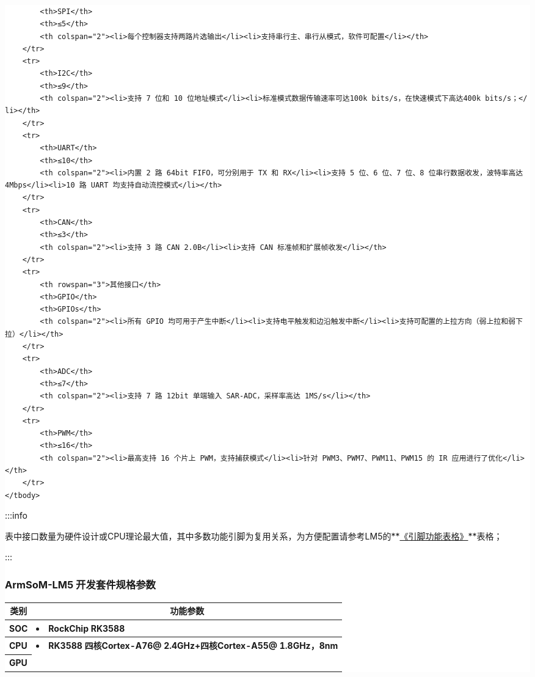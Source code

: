             <th>SPI</th>
            <th>≤5</th>
            <th colspan="2"><li>每个控制器支持两路片选输出</li><li>支持串行主、串行从模式，软件可配置</li></th>
        </tr>
        <tr>
            <th>I2C</th>
            <th>≤9</th>
            <th colspan="2"><li>支持 7 位和 10 位地址模式</li><li>标准模式数据传输速率可达100k bits/s，在快速模式下高达400k bits/s；</li></th>
        </tr>
        <tr>
            <th>UART</th>
            <th>≤10</th>
            <th colspan="2"><li>内置 2 路 64bit FIFO，可分别用于 TX 和 RX</li><li>支持 5 位、6 位、7 位、8 位串行数据收发，波特率高达 4Mbps</li><li>10 路 UART 均支持自动流控模式</li></th>
        </tr>
        <tr>
            <th>CAN</th>
            <th>≤3</th>
            <th colspan="2"><li>支持 3 路 CAN 2.0B</li><li>支持 CAN 标准帧和扩展帧收发</li></th>
        </tr>
        <tr>
            <th rowspan="3">其他接口</th>
            <th>GPIO</th>
            <th>GPIOs</th>
            <th colspan="2"><li>所有 GPIO 均可用于产生中断</li><li>支持电平触发和边沿触发中断</li><li>支持可配置的上拉方向（弱上拉和弱下拉）</li></th>
        </tr>
        <tr>
            <th>ADC</th>
            <th>≤7</th>
            <th colspan="2"><li>支持 7 路 12bit 单端输入 SAR-ADC，采样率高达 1MS/s</li></th>
        </tr>
        <tr>
            <th>PWM</th>
            <th>≤16</th>
            <th colspan="2"><li>最高支持 16 个片上 PWM，支持捕获模式</li><li>针对 PWM3、PWM7、PWM11、PWM15 的 IR 应用进行了优化</li></th>
        </tr>
    </tbody>
</table>

:::info

表中接口数量为硬件设计或CPU理论最大值，其中多数功能引脚为复用关系，为方便配置请参考LM5的**[《引脚功能表格》](/docs/lm/lm5/lm5-hardware#引脚功能表格)**表格； 

:::

### ArmSoM-LM5 开发套件规格参数

<table>
    <thead>
        <tr>
            <th>类别</th>
            <th>功能参数</th>
        </tr>
    </thead>
    <tbody align="left">
        <tr>
            <th>SOC</th>
            <th><li>RockChip RK3588</li></th>
        </tr>
        <tr>
            <th>CPU</th>
            <th><li>RK3588 四核Cortex-A76@ 2.4GHz+四核Cortex-A55@ 1.8GHz，8nm</li></th>
        </tr>
        <tr>
            <th>GPU</th>